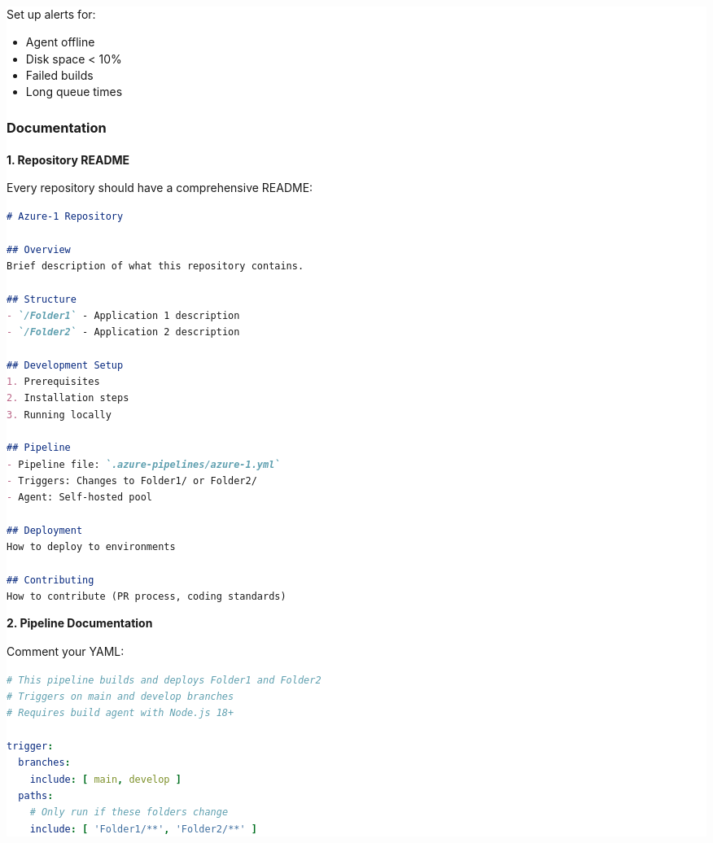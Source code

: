 Set up alerts for:
- Agent offline
- Disk space < 10%
- Failed builds
- Long queue times

### Documentation

**1. Repository README**

Every repository should have a comprehensive README:

```markdown
# Azure-1 Repository

## Overview
Brief description of what this repository contains.

## Structure
- `/Folder1` - Application 1 description
- `/Folder2` - Application 2 description

## Development Setup
1. Prerequisites
2. Installation steps
3. Running locally

## Pipeline
- Pipeline file: `.azure-pipelines/azure-1.yml`
- Triggers: Changes to Folder1/ or Folder2/
- Agent: Self-hosted pool

## Deployment
How to deploy to environments

## Contributing
How to contribute (PR process, coding standards)
```

**2. Pipeline Documentation**

Comment your YAML:

```yaml
# This pipeline builds and deploys Folder1 and Folder2
# Triggers on main and develop branches
# Requires build agent with Node.js 18+

trigger:
  branches:
    include: [ main, develop ]
  paths:
    # Only run if these folders change
    include: [ 'Folder1/**', 'Folder2/**' ]
```

